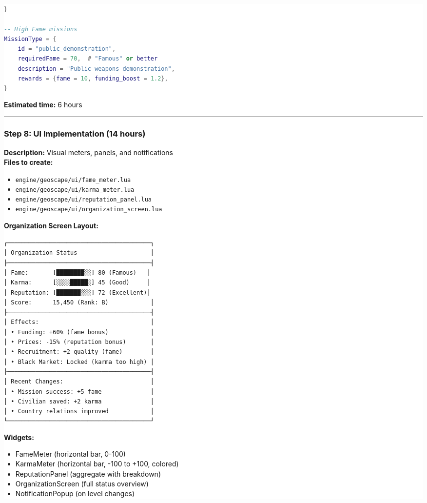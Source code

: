 ```lua
}

-- High Fame missions
MissionType = {
    id = "public_demonstration",
    requiredFame = 70,  # "Famous" or better
    description = "Public weapons demonstration",
    rewards = {fame = 10, funding_boost = 1.2},
}
```

**Estimated time:** 6 hours

---

### Step 8: UI Implementation (14 hours)
**Description:** Visual meters, panels, and notifications  
**Files to create:**
- `engine/geoscape/ui/fame_meter.lua`
- `engine/geoscape/ui/karma_meter.lua`
- `engine/geoscape/ui/reputation_panel.lua`
- `engine/geoscape/ui/organization_screen.lua`

**Organization Screen Layout:**
```
┌─────────────────────────────────────────┐
│ Organization Status                     │
├─────────────────────────────────────────┤
│ Fame:       [████████░░] 80 (Famous)   │
│ Karma:      [░░░░█████░] 45 (Good)     │
│ Reputation: [███████░░░] 72 (Excellent)│
│ Score:      15,450 (Rank: B)            │
├─────────────────────────────────────────┤
│ Effects:                                │
│ • Funding: +60% (fame bonus)            │
│ • Prices: -15% (reputation bonus)       │
│ • Recruitment: +2 quality (fame)        │
│ • Black Market: Locked (karma too high) │
├─────────────────────────────────────────┤
│ Recent Changes:                         │
│ • Mission success: +5 fame              │
│ • Civilian saved: +2 karma              │
│ • Country relations improved            │
└─────────────────────────────────────────┘
```

**Widgets:**
- FameMeter (horizontal bar, 0-100)
- KarmaMeter (horizontal bar, -100 to +100, colored)
- ReputationPanel (aggregate with breakdown)
- OrganizationScreen (full status overview)
- NotificationPopup (on level changes)
